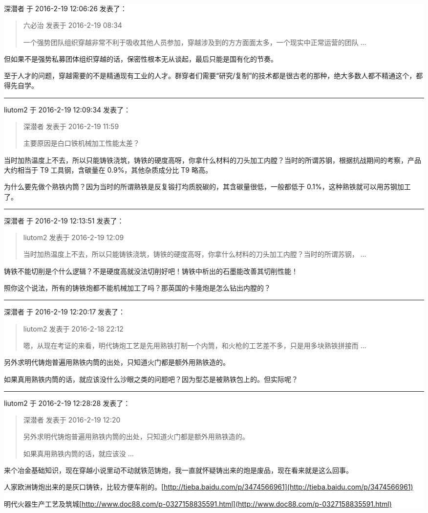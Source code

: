 
深潜者 于 2016-2-19 12:06:26 发表了：

> 六必治 发表于 2016-2-19 08:34
>
> 一个强势团队组织穿越非常不利于吸收其他人员参加，穿越涉及到的方方面面太多，一个现实中正常运营的团队 ...

但如果不是强势私募团体组织穿越的话，保密性根本无从谈起，最后只能是国有化的节奏。

至于人才的问题，穿越需要的不是精通现有工业的人才。群穿者们需要“研究/复制”的技术都是很古老的那种，绝大多数人都不精通这个，都得先自学。

---

liutom2 于 2016-2-19 12:09:34 发表了：

> 深潜者 发表于 2016-2-19 11:59
>
> 主要原因是白口铁机械加工性能太差？

当时加热温度上不去，所以只能铸铁浇筑，铸铁的硬度高呀，你拿什么材料的刀头加工内膛？当时的所谓苏钢，根据抗战期间的考察，产品大约相当于 T9 工具钢，含碳量在 0.9%，其他杂质成分比 T9 略高。

为什么要先做个熟铁内筒？因为当时的所谓熟铁是反复锻打均质脱碳的，其含碳量很低，一般都低于 0.1%，这种熟铁就可以用苏钢加工了。

---

深潜者 于 2016-2-19 12:13:51 发表了：

> liutom2 发表于 2016-2-19 12:09
>
> 当时加热温度上不去，所以只能铸铁浇筑，铸铁的硬度高呀，你拿什么材料的刀头加工内膛？当时的所谓苏钢， ...

铸铁不能切削是个什么逻辑？不是硬度高就没法切削好吧！铸铁中析出的石墨能改善其切削性能！

照你这个说法，所有的铸铁炮都不能机械加工了吗？那英国的卡隆炮是怎么钻出内膛的？

---

深潜者 于 2016-2-19 12:20:17 发表了：

> liutom2 发表于 2016-2-18 22:12
>
> 嗯，从现在考证的来看，明代铸炮工艺是先用熟铁打制一个内筒，和火枪的工艺差不多，只是用多块熟铁拼接而 ...

另外求明代铸炮普遍用熟铁内筒的出处，只知道火门都是额外用熟铁造的。

如果真用熟铁内筒的话，就应该没什么沙眼之类的问题吧？因为型芯是被熟铁包上的。但实际呢？

---

liutom2 于 2016-2-19 12:28:28 发表了：

> 深潜者 发表于 2016-2-19 12:20
>
> 另外求明代铸炮普遍用熟铁内筒的出处，只知道火门都是额外用熟铁造的。
>
> 如果真用熟铁内筒的话，就应该没 ...

来个冶金基础知识，现在穿越小说里动不动就铁范铸炮，我一直就怀疑铸出来的炮是废品，现在看来就是这么回事。

人家欧洲铸炮出来的是灰口铸铁，比较方便车削的。[http://tieba.baidu.com/p/3474566961](http://tieba.baidu.com/p/3474566961)

明代火器生产工艺及筑城[http://www.doc88.com/p-0327158835591.html](http://www.doc88.com/p-0327158835591.html)
